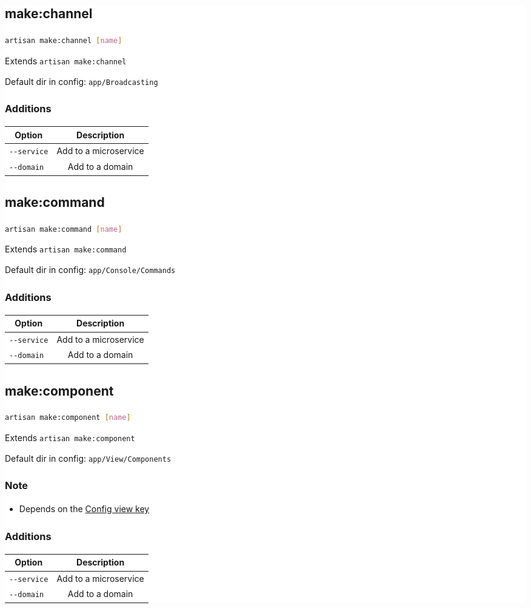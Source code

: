## make:channel

```bash
artisan make:channel [name]
```

Extends `artisan make:channel`

Default dir in config: `app/Broadcasting`

### Additions

| Option      |      Description      |
| ----------- | :-------------------: |
| `--service` | Add to a microservice |
| `--domain`  |    Add to a domain    |

## make:command

```bash
artisan make:command [name]
```

Extends `artisan make:command`

Default dir in config: `app/Console/Commands`

### Additions

| Option      |      Description      |
| ----------- | :-------------------: |
| `--service` | Add to a microservice |
| `--domain`  |    Add to a domain    |

## make:component

```bash
artisan make:component [name]
```

Extends `artisan make:component`

Default dir in config: `app/View/Components`

### Note

-   Depends on the [Config view key](/config-structure#view)

### Additions

| Option      |      Description      |
| ----------- | :-------------------: |
| `--service` | Add to a microservice |
| `--domain`  |    Add to a domain    |
